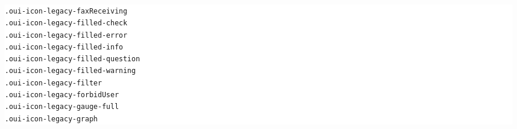   <div class="oui-icon-badge">
    <div class="oui-icon-badge__preview"><span class="oui-icon oui-icon-legacy-faxReceiving" aria-hidden="true"></span></div>
    <div class="oui-icon-badge__code"><code>.oui-icon-legacy-faxReceiving</code></div>
  </div>

  <div class="oui-icon-badge">
    <div class="oui-icon-badge__preview"><span class="oui-icon oui-icon-legacy-filled-check" aria-hidden="true"></span></div>
    <div class="oui-icon-badge__code"><code>.oui-icon-legacy-filled-check</code></div>
  </div>

  <div class="oui-icon-badge">
    <div class="oui-icon-badge__preview"><span class="oui-icon oui-icon-legacy-filled-error" aria-hidden="true"></span></div>
    <div class="oui-icon-badge__code"><code>.oui-icon-legacy-filled-error</code></div>
  </div>

  <div class="oui-icon-badge">
    <div class="oui-icon-badge__preview"><span class="oui-icon oui-icon-legacy-filled-info" aria-hidden="true"></span></div>
    <div class="oui-icon-badge__code"><code>.oui-icon-legacy-filled-info</code></div>
  </div>

  <div class="oui-icon-badge">
    <div class="oui-icon-badge__preview"><span class="oui-icon oui-icon-legacy-filled-question" aria-hidden="true"></span></div>
    <div class="oui-icon-badge__code"><code>.oui-icon-legacy-filled-question</code></div>
  </div>

  <div class="oui-icon-badge">
    <div class="oui-icon-badge__preview"><span class="oui-icon oui-icon-legacy-filled-warning" aria-hidden="true"></span></div>
    <div class="oui-icon-badge__code"><code>.oui-icon-legacy-filled-warning</code></div>
  </div>

  <div class="oui-icon-badge">
    <div class="oui-icon-badge__preview"><span class="oui-icon oui-icon-legacy-filter" aria-hidden="true"></span></div>
    <div class="oui-icon-badge__code"><code>.oui-icon-legacy-filter</code></div>
  </div>

  <div class="oui-icon-badge">
    <div class="oui-icon-badge__preview"><span class="oui-icon oui-icon-legacy-forbidUser" aria-hidden="true"></span></div>
    <div class="oui-icon-badge__code"><code>.oui-icon-legacy-forbidUser</code></div>
  </div>

  <div class="oui-icon-badge">
    <div class="oui-icon-badge__preview"><span class="oui-icon oui-icon-legacy-gauge-full" aria-hidden="true"></span></div>
    <div class="oui-icon-badge__code"><code>.oui-icon-legacy-gauge-full</code></div>
  </div>

  <div class="oui-icon-badge">
    <div class="oui-icon-badge__preview"><span class="oui-icon oui-icon-legacy-graph" aria-hidden="true"></span></div>
    <div class="oui-icon-badge__code"><code>.oui-icon-legacy-graph</code></div>
  </div>
